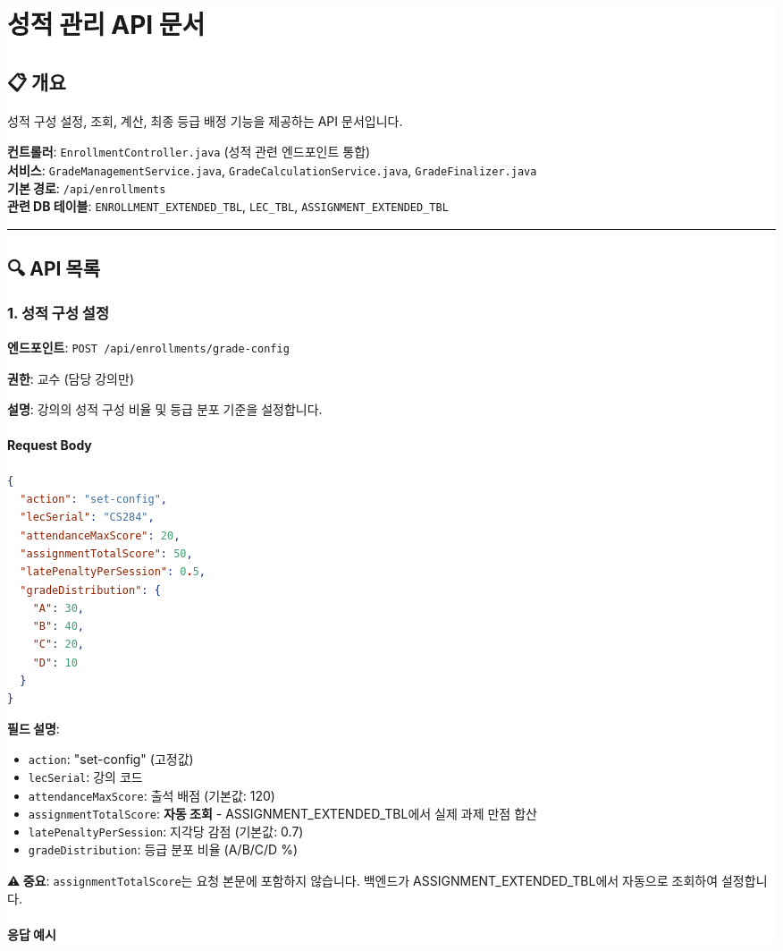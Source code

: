# 성적 관리 API 문서

## 📋 개요

성적 구성 설정, 조회, 계산, 최종 등급 배정 기능을 제공하는 API 문서입니다.

**컨트롤러**: `EnrollmentController.java` (성적 관련 엔드포인트 통합)  
**서비스**: `GradeManagementService.java`, `GradeCalculationService.java`, `GradeFinalizer.java`  
**기본 경로**: `/api/enrollments`  
**관련 DB 테이블**: `ENROLLMENT_EXTENDED_TBL`, `LEC_TBL`, `ASSIGNMENT_EXTENDED_TBL`

---

## 🔍 API 목록

### 1. 성적 구성 설정

**엔드포인트**: `POST /api/enrollments/grade-config`

**권한**: 교수 (담당 강의만)

**설명**: 강의의 성적 구성 비율 및 등급 분포 기준을 설정합니다.

#### Request Body
```json
{
  "action": "set-config",
  "lecSerial": "CS284",
  "attendanceMaxScore": 20,
  "assignmentTotalScore": 50,
  "latePenaltyPerSession": 0.5,
  "gradeDistribution": {
    "A": 30,
    "B": 40,
    "C": 20,
    "D": 10
  }
}
```

**필드 설명**:
- `action`: "set-config" (고정값)
- `lecSerial`: 강의 코드
- `attendanceMaxScore`: 출석 배점 (기본값: 120)
- `assignmentTotalScore`: **자동 조회** - ASSIGNMENT_EXTENDED_TBL에서 실제 과제 만점 합산
- `latePenaltyPerSession`: 지각당 감점 (기본값: 0.7)
- `gradeDistribution`: 등급 분포 비율 (A/B/C/D %)

**⚠️ 중요**: `assignmentTotalScore`는 요청 본문에 포함하지 않습니다. 백엔드가 ASSIGNMENT_EXTENDED_TBL에서 자동으로 조회하여 설정합니다.

#### 응답 예시
